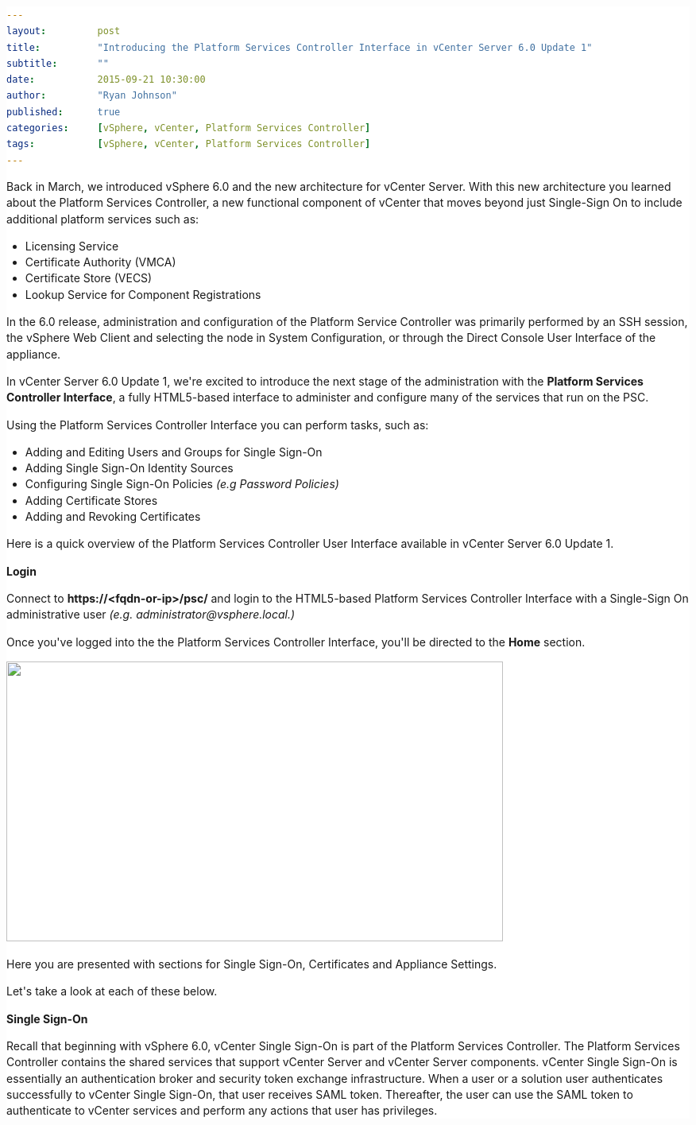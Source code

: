 ```yaml
---
layout:         post
title:          "Introducing the Platform Services Controller Interface in vCenter Server 6.0 Update 1"
subtitle:       ""
date:           2015-09-21 10:30:00
author:         "Ryan Johnson"
published:      true
categories:     [vSphere, vCenter, Platform Services Controller]
tags:           [vSphere, vCenter, Platform Services Controller]
---
```


Back in March, we introduced vSphere 6.0 and the new architecture for vCenter Server. With this new architecture you learned about the Platform Services Controller, a new functional component of vCenter that moves beyond just Single-Sign On to include additional platform services such as:

<ul>
	<li class="p1">Licensing Service</li>
	<li class="p1">Certificate Authority (VMCA)</li>
	<li class="p1">Certificate Store (VECS)</li>
	<li class="p1">Lookup Service for Component Registrations</li>
</ul>

In the 6.0 release, administration and configuration of the Platform Service Controller was primarily performed by an SSH session, the vSphere Web Client and selecting the node in System Configuration, or through the Direct Console User Interface of the appliance.

In vCenter Server 6.0 Update 1, we're excited to introduce the next stage of the administration with the <strong>Platform Services Controller Interface</strong>, a fully HTML5-based interface to administer and configure many of the services that run on the PSC.

Using the Platform Services Controller Interface you can perform tasks, such as:

<ul>
	<li class="p1">Adding and Editing Users and Groups for Single Sign-On</li>
	<li class="p1">Adding Single Sign-On Identity Sources</li>
	<li class="p1">Configuring Single Sign-On Policies <i>(e.g Password Policies)</i></li>
	<li class="p1">Adding Certificate Stores</li>
	<li class="p1">Adding and Revoking Certificates</li>
</ul>

<p class="p1">Here is a quick overview of the Platform Services Controller User Interface available in vCenter Server 6.0 Update 1.</p>

<p class="p1"><b>Login</b></p>
<p class="p1">Connect to <b>https://&lt;fqdn-or-ip&gt;/psc/</b> and login to the HTML5-based Platform Services Controller Interface with a Single-Sign On administrative user <em>(e.g. a</em><i>dministrator@vsphere.local.)</i></p>
<p class="p1">Once you've logged into the the Platform Services Controller Interface, you'll be directed to the <strong>Home</strong> section.</p>
<p class="p1"><img class="alignnone wp-image-18140 size-large" src="http://blogs.vmware.com/vsphere/files/2015/09/2015-09-19_22-18-17-1024x576.png" alt="" width="625" height="352" /></p>
<p class="p1">Here you are presented with sections for Single Sign-On, Certificates and Appliance Settings.</p>
<p class="p1">Let's take a look at each of these below.</p>
<p class="p1"><strong>Single Sign-On</strong></p>
<p class="p1">Recall that beginning with vSphere 6.0, vCenter Single Sign-On is part of the Platform Services Controller. The Platform Services Controller contains the shared services that support vCenter Server and vCenter Server components. vCenter Single Sign-On is essentially an authentication broker and security token exchange infrastructure. When a user or a solution user authenticates successfully to vCenter Single Sign-On, that user receives SAML token. Thereafter, the user can use the SAML token to authenticate to vCenter services and perform any actions that user has privileges.</p>